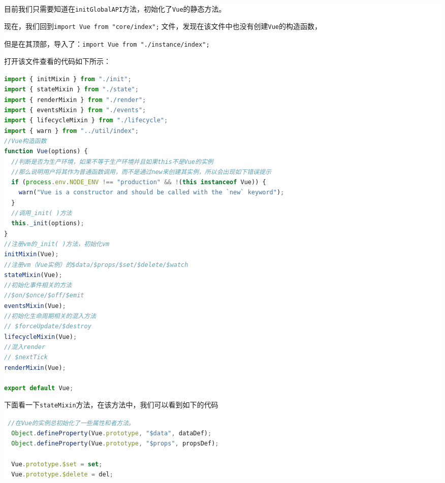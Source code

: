 目前我们只需要知道在`initGlobalAPI`方法，初始化了`Vue`的静态方法。

现在，我们回到`import Vue from "core/index";` 文件，发现在该文件中也没有创建`Vue`的构造函数，

但是在其顶部，导入了：`import Vue from "./instance/index";`

打开该文件查看的代码如下所示：

```js
import { initMixin } from "./init";
import { stateMixin } from "./state";
import { renderMixin } from "./render";
import { eventsMixin } from "./events";
import { lifecycleMixin } from "./lifecycle";
import { warn } from "../util/index";
//Vue构造函数
function Vue(options) {
  //判断是否为生产环境，如果不等于生产环境并且如果this不是Vue的实例
  //那么说明用户将其作为普通函数调用，而不是通过new来创建其实例，所以会出现如下错误提示
  if (process.env.NODE_ENV !== "production" && !(this instanceof Vue)) {
    warn("Vue is a constructor and should be called with the `new` keyword");
  }
  //调用_init( )方法
  this._init(options);
}
//注册vm的_init( )方法，初始化vm
initMixin(Vue);
//注册vm（Vue实例）的$data/$props/$set/$delete/$watch
stateMixin(Vue);
//初始化事件相关的方法
//$on/$once/$off/$emit
eventsMixin(Vue);
//初始化生命周期相关的混入方法
// $forceUpdate/$destroy
lifecycleMixin(Vue);
//混入render
// $nextTick
renderMixin(Vue);

export default Vue;

```

下面看一下`stateMixin`方法，在该方法中，我们可以看到如下的代码

```js
 //在Vue的实例总初始化了一些属性和者方法。
  Object.defineProperty(Vue.prototype, "$data", dataDef);
  Object.defineProperty(Vue.prototype, "$props", propsDef);

  Vue.prototype.$set = set;
  Vue.prototype.$delete = del;

```
